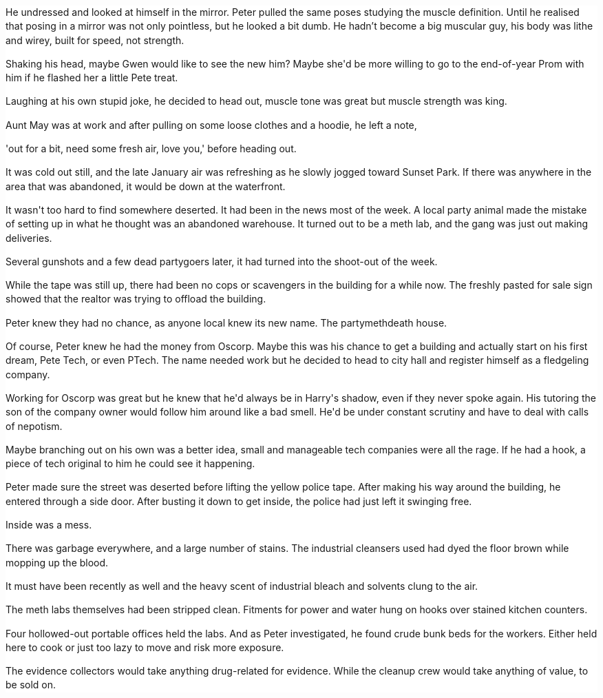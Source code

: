 He undressed and looked at himself in the mirror. Peter pulled the same poses studying the muscle definition. Until he realised that posing in a mirror was not only pointless, but he looked a bit dumb. He hadn’t become a big muscular guy, his body was lithe and wirey, built for speed, not strength.

Shaking his head, maybe Gwen would like to see the new him? Maybe she'd be more willing to go to the end-of-year Prom with him if he flashed her a little Pete treat.

Laughing at his own stupid joke, he decided to head out, muscle tone was great but muscle strength was king.

Aunt May was at work and after pulling on some loose clothes and a hoodie, he left a note,

'out for a bit, need some fresh air, love you,' before heading out.

It was cold out still, and the late January air was refreshing as he slowly jogged toward Sunset Park. If there was anywhere in the area that was abandoned, it would be down at the waterfront.

It wasn't too hard to find somewhere deserted. It had been in the news most of the week. A local party animal made the mistake of setting up in what he thought was an abandoned warehouse. It turned out to be a meth lab, and the gang was just out making deliveries.

Several gunshots and a few dead partygoers later, it had turned into the shoot-out of the week.

While the tape was still up, there had been no cops or scavengers in the building for a while now. The freshly pasted for sale sign showed that the realtor was trying to offload the building.

Peter knew they had no chance, as anyone local knew its new name. The partymethdeath house.

Of course, Peter knew he had the money from Oscorp. Maybe this was his chance to get a building and actually start on his first dream, Pete Tech, or even PTech. The name needed work but he decided to head to city hall and register himself as a fledgeling company.

Working for Oscorp was great but he knew that he'd always be in Harry's shadow, even if they never spoke again. His tutoring the son of the company owner would follow him around like a bad smell. He'd be under constant scrutiny and have to deal with calls of nepotism.

Maybe branching out on his own was a better idea, small and manageable tech companies were all the rage. If he had a hook, a piece of tech original to him he could see it happening.

Peter made sure the street was deserted before lifting the yellow police tape. After making his way around the building, he entered through a side door. After busting it down to get inside, the police had just left it swinging free.

Inside was a mess.

There was garbage everywhere, and a large number of stains. The industrial cleansers used had dyed the floor brown while mopping up the blood.

It must have been recently as well and the heavy scent of industrial bleach and solvents clung to the air.

The meth labs themselves had been stripped clean. Fitments for power and water hung on hooks over stained kitchen counters.

Four hollowed-out portable offices held the labs. And as Peter investigated, he found crude bunk beds for the workers. Either held here to cook or just too lazy to move and risk more exposure.

The evidence collectors would take anything drug-related for evidence. While the cleanup crew would take anything of value, to be sold on.
